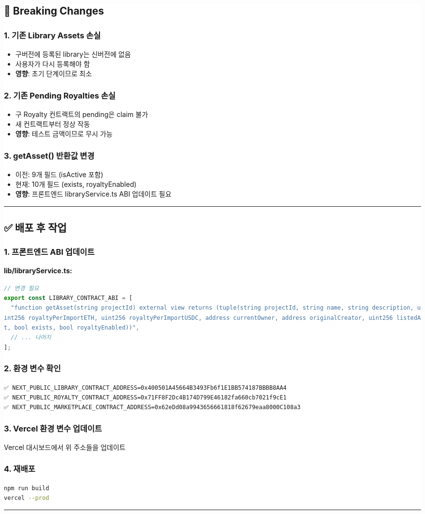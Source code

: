 
## 🚨 Breaking Changes

### 1. 기존 Library Assets 손실
- 구버전에 등록된 library는 신버전에 없음
- 사용자가 다시 등록해야 함
- **영향**: 초기 단계이므로 최소

### 2. 기존 Pending Royalties 손실
- 구 Royalty 컨트랙트의 pending은 claim 불가
- 새 컨트랙트부터 정상 작동
- **영향**: 테스트 금액이므로 무시 가능

### 3. getAsset() 반환값 변경
- 이전: 9개 필드 (isActive 포함)
- 현재: 10개 필드 (exists, royaltyEnabled)
- **영향**: 프론트엔드 libraryService.ts ABI 업데이트 필요

---

## ✅ 배포 후 작업

### 1. 프론트엔드 ABI 업데이트

**lib/libraryService.ts:**
```typescript
// 변경 필요
export const LIBRARY_CONTRACT_ABI = [
  "function getAsset(string projectId) external view returns (tuple(string projectId, string name, string description, uint256 royaltyPerImportETH, uint256 royaltyPerImportUSDC, address currentOwner, address originalCreator, uint256 listedAt, bool exists, bool royaltyEnabled))",
  // ... 나머지
];
```

### 2. 환경 변수 확인
```bash
✅ NEXT_PUBLIC_LIBRARY_CONTRACT_ADDRESS=0x400501A45664B3493Fb6f1E1BB574187BBBB8AA4
✅ NEXT_PUBLIC_ROYALTY_CONTRACT_ADDRESS=0x71FF8F2Dc4B174D799E46182fa660cb7021f9cE1
✅ NEXT_PUBLIC_MARKETPLACE_CONTRACT_ADDRESS=0x62eDd08a9943656661818f62679eaa8000C108a3
```

### 3. Vercel 환경 변수 업데이트
Vercel 대시보드에서 위 주소들을 업데이트

### 4. 재배포
```bash
npm run build
vercel --prod
```

---